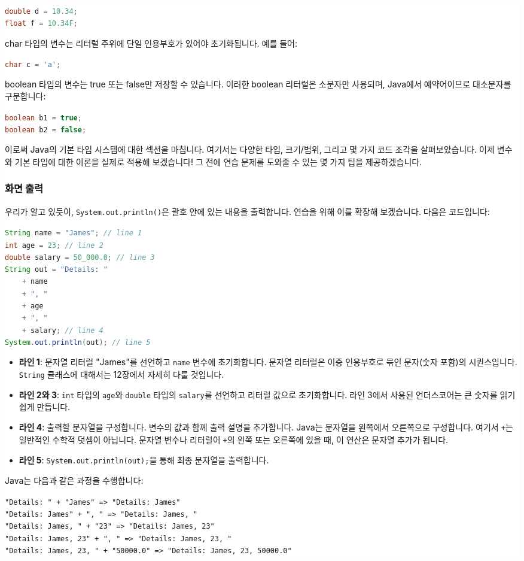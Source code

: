 ```java
double d = 10.34;
float f = 10.34F;
```

char 타입의 변수는 리터럴 주위에 단일 인용부호가 있어야 초기화됩니다. 예를 들어:

```java
char c = 'a';
```

boolean 타입의 변수는 true 또는 false만 저장할 수 있습니다. 이러한 boolean 리터럴은 소문자만 사용되며, Java에서 예약어이므로 대소문자를 구분합니다:

```java
boolean b1 = true;
boolean b2 = false;
```

이로써 Java의 기본 타입 시스템에 대한 섹션을 마칩니다. 여기서는 다양한 타입, 크기/범위, 그리고 몇 가지 코드 조각을 살펴보았습니다. 이제 변수와 기본 타입에 대한 이론을 실제로 적용해 보겠습니다! 그 전에 연습 문제를 도와줄 수 있는 몇 가지 팁을 제공하겠습니다.

### 화면 출력

우리가 알고 있듯이, `System.out.println()`은 괄호 안에 있는 내용을 출력합니다. 연습을 위해 이를 확장해 보겠습니다. 다음은 코드입니다:

```java
String name = "James"; // line 1
int age = 23; // line 2
double salary = 50_000.0; // line 3
String out = "Details: "
    + name
    + ", "
    + age
    + ", "
    + salary; // line 4
System.out.println(out); // line 5
```

- **라인 1**: 문자열 리터럴 "James"를 선언하고 `name` 변수에 초기화합니다. 문자열 리터럴은 이중 인용부호로 묶인 문자(숫자 포함)의 시퀀스입니다. `String` 클래스에 대해서는 12장에서 자세히 다룰 것입니다.
  
- **라인 2와 3**: `int` 타입의 `age`와 `double` 타입의 `salary`를 선언하고 리터럴 값으로 초기화합니다. 라인 3에서 사용된 언더스코어는 큰 숫자를 읽기 쉽게 만듭니다.

- **라인 4**: 출력할 문자열을 구성합니다. 변수의 값과 함께 출력 설명을 추가합니다. Java는 문자열을 왼쪽에서 오른쪽으로 구성합니다. 여기서 `+`는 일반적인 수학적 덧셈이 아닙니다. 문자열 변수나 리터럴이 `+`의 왼쪽 또는 오른쪽에 있을 때, 이 연산은 문자열 추가가 됩니다.

- **라인 5**: `System.out.println(out);`을 통해 최종 문자열을 출력합니다.

Java는 다음과 같은 과정을 수행합니다:

```
"Details: " + "James" => "Details: James"
"Details: James" + ", " => "Details: James, "
"Details: James, " + "23" => "Details: James, 23"
"Details: James, 23" + ", " => "Details: James, 23, "
"Details: James, 23, " + "50000.0" => "Details: James, 23, 50000.0"
```
